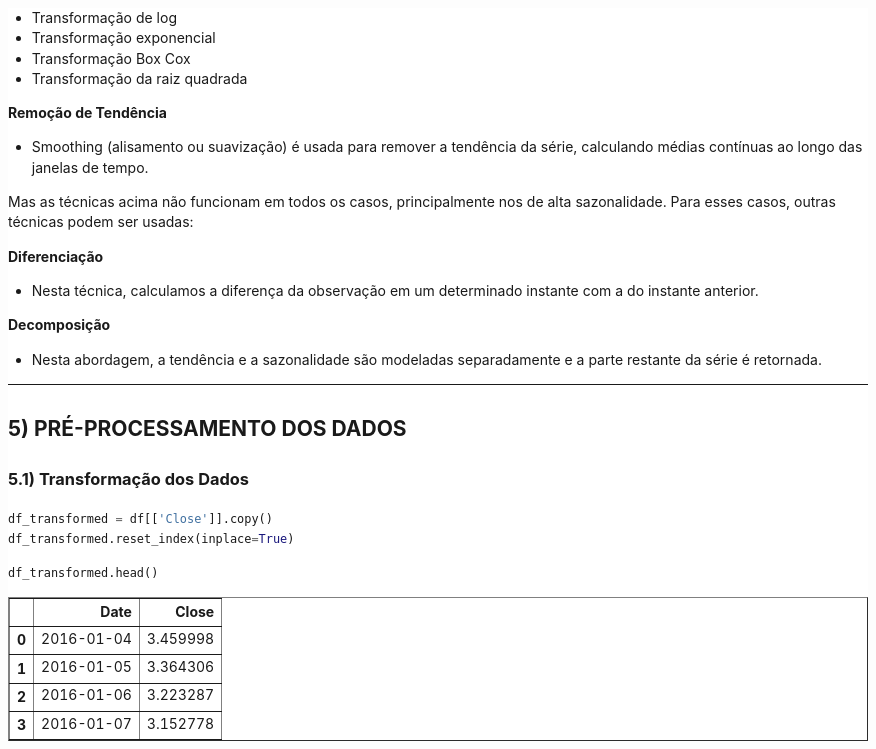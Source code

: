 - Transformação de log
- Transformação exponencial
- Transformação Box Cox
- Transformação da raiz quadrada

**Remoção de Tendência**

- Smoothing (alisamento ou suavização) é usada para remover a tendência da série, calculando médias contínuas ao longo das janelas de tempo.

Mas as técnicas acima não funcionam em todos os casos, principalmente nos de alta sazonalidade. Para esses casos, outras técnicas podem ser usadas:

**Diferenciação**

- Nesta técnica, calculamos a diferença da observação em um determinado instante com a do instante anterior.

**Decomposição**

- Nesta abordagem, a tendência e a sazonalidade são modeladas separadamente e a parte restante da série é retornada.

---
<h2 id="id-5">5) PRÉ-PROCESSAMENTO DOS DADOS</h2>

<h3 id="id-5.1">5.1) Transformação dos Dados</h3>


```python
df_transformed = df[['Close']].copy()
df_transformed.reset_index(inplace=True)
```


```python
df_transformed.head()
```




<div>

<table border="1" class="dataframe">
  <thead>
    <tr style="text-align: right;">
      <th></th>
      <th>Date</th>
      <th>Close</th>
    </tr>
  </thead>
  <tbody>
    <tr>
      <th>0</th>
      <td>2016-01-04</td>
      <td>3.459998</td>
    </tr>
    <tr>
      <th>1</th>
      <td>2016-01-05</td>
      <td>3.364306</td>
    </tr>
    <tr>
      <th>2</th>
      <td>2016-01-06</td>
      <td>3.223287</td>
    </tr>
    <tr>
      <th>3</th>
      <td>2016-01-07</td>
      <td>3.152778</td>